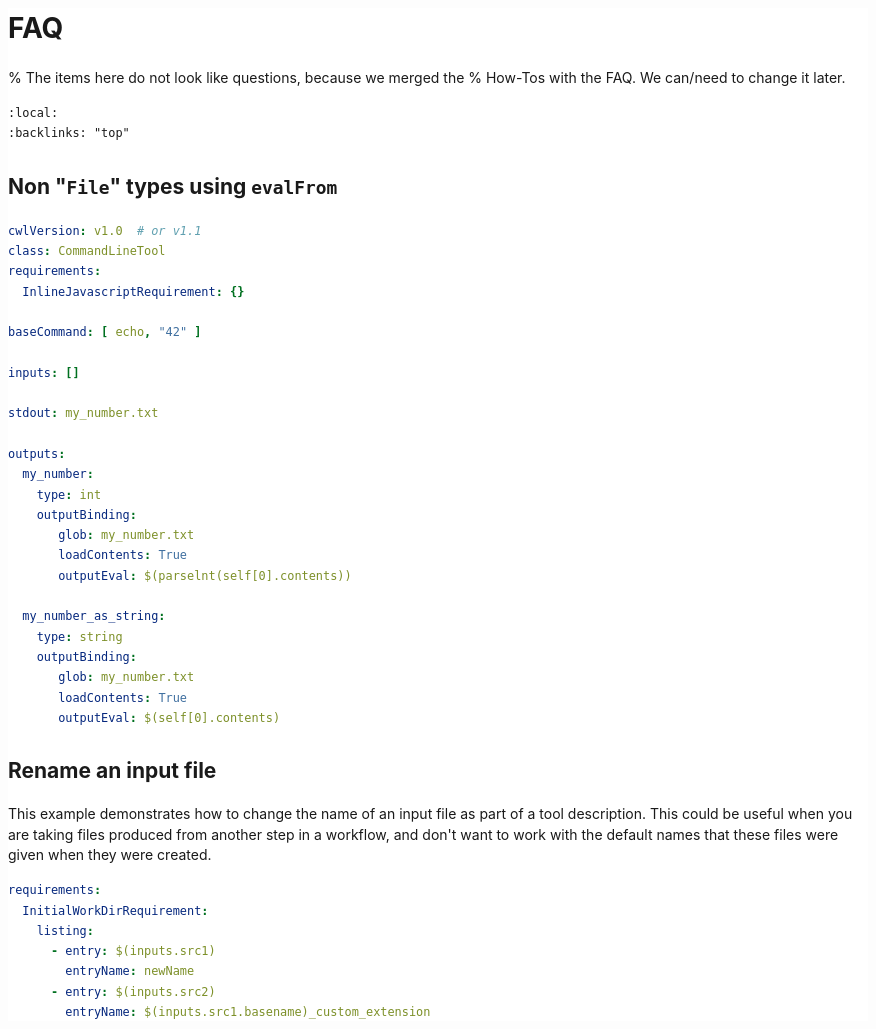 # FAQ

% The items here do not look like questions, because we merged the
% How-Tos with the FAQ. We can/need to change it later.

```{contents}
:local:
:backlinks: "top"
```

## Non "`File`" types using `evalFrom`

```yaml
cwlVersion: v1.0  # or v1.1
class: CommandLineTool
requirements:
  InlineJavascriptRequirement: {}

baseCommand: [ echo, "42" ]

inputs: []

stdout: my_number.txt

outputs:
  my_number:
    type: int
    outputBinding:
       glob: my_number.txt
       loadContents: True
       outputEval: $(parselnt(self[0].contents))

  my_number_as_string:
    type: string
    outputBinding:
       glob: my_number.txt
       loadContents: True
       outputEval: $(self[0].contents)
```

## Rename an input file

This example demonstrates how to change the name of an input file
as part of a tool description.
This could be useful when you are taking files produced from another
step in a workflow, and don't want to work with the default names that these
files were given when they were created.

```yaml
requirements:
  InitialWorkDirRequirement:
    listing:
      - entry: $(inputs.src1)
        entryName: newName
      - entry: $(inputs.src2)
        entryName: $(inputs.src1.basename)_custom_extension
```
